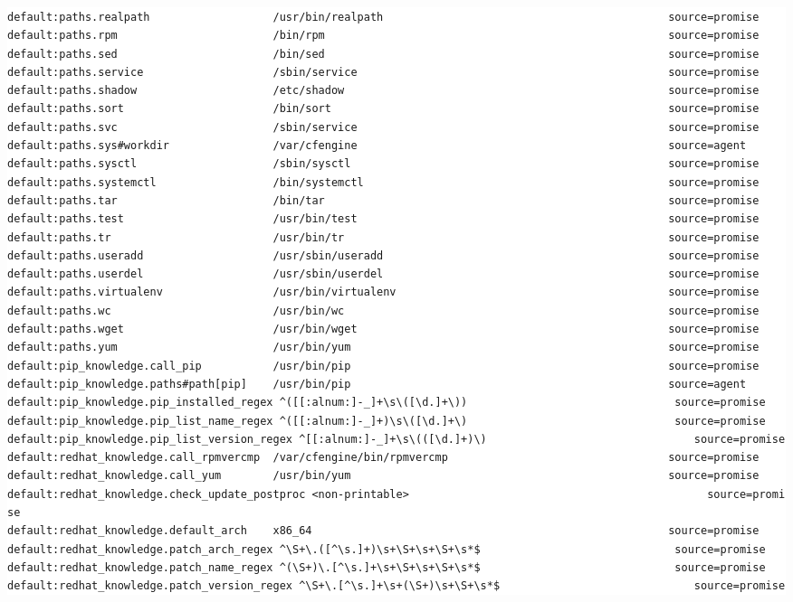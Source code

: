 ```console
default:paths.realpath                   /usr/bin/realpath                                            source=promise
default:paths.rpm                        /bin/rpm                                                     source=promise
default:paths.sed                        /bin/sed                                                     source=promise
default:paths.service                    /sbin/service                                                source=promise
default:paths.shadow                     /etc/shadow                                                  source=promise
default:paths.sort                       /bin/sort                                                    source=promise
default:paths.svc                        /sbin/service                                                source=promise
default:paths.sys#workdir                /var/cfengine                                                source=agent
default:paths.sysctl                     /sbin/sysctl                                                 source=promise
default:paths.systemctl                  /bin/systemctl                                               source=promise
default:paths.tar                        /bin/tar                                                     source=promise
default:paths.test                       /usr/bin/test                                                source=promise
default:paths.tr                         /usr/bin/tr                                                  source=promise
default:paths.useradd                    /usr/sbin/useradd                                            source=promise
default:paths.userdel                    /usr/sbin/userdel                                            source=promise
default:paths.virtualenv                 /usr/bin/virtualenv                                          source=promise
default:paths.wc                         /usr/bin/wc                                                  source=promise
default:paths.wget                       /usr/bin/wget                                                source=promise
default:paths.yum                        /usr/bin/yum                                                 source=promise
default:pip_knowledge.call_pip           /usr/bin/pip                                                 source=promise
default:pip_knowledge.paths#path[pip]    /usr/bin/pip                                                 source=agent
default:pip_knowledge.pip_installed_regex ^([[:alnum:]-_]+\s\([\d.]+\))                                source=promise
default:pip_knowledge.pip_list_name_regex ^([[:alnum:]-_]+)\s\([\d.]+\)                                source=promise
default:pip_knowledge.pip_list_version_regex ^[[:alnum:]-_]+\s\(([\d.]+)\)                                source=promise
default:redhat_knowledge.call_rpmvercmp  /var/cfengine/bin/rpmvercmp                                  source=promise
default:redhat_knowledge.call_yum        /usr/bin/yum                                                 source=promise
default:redhat_knowledge.check_update_postproc <non-printable>                                              source=promise
default:redhat_knowledge.default_arch    x86_64                                                       source=promise
default:redhat_knowledge.patch_arch_regex ^\S+\.([^\s.]+)\s+\S+\s+\S+\s*$                              source=promise
default:redhat_knowledge.patch_name_regex ^(\S+)\.[^\s.]+\s+\S+\s+\S+\s*$                              source=promise
default:redhat_knowledge.patch_version_regex ^\S+\.[^\s.]+\s+(\S+)\s+\S+\s*$                              source=promise
```